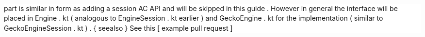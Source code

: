 part
is
similar
in
form
as
adding
a
session
AC
API
and
will
be
skipped
in
this
guide
.
However
in
general
the
interface
will
be
placed
in
Engine
.
kt
(
analogous
to
EngineSession
.
kt
earlier
)
and
GeckoEngine
.
kt
for
the
implementation
(
similar
to
GeckoEngineSession
.
kt
)
.
{
seealso
}
See
this
[
example
pull
request
]